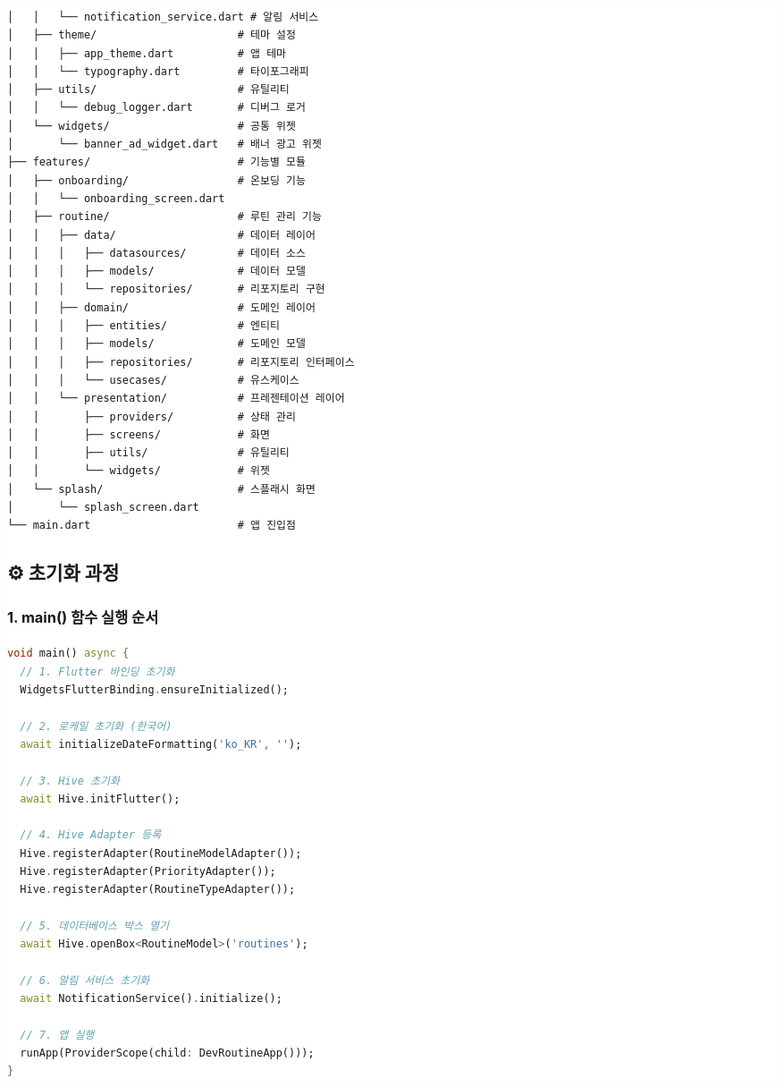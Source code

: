 ```
│   │   └── notification_service.dart # 알림 서비스
│   ├── theme/                      # 테마 설정
│   │   ├── app_theme.dart          # 앱 테마
│   │   └── typography.dart         # 타이포그래피
│   ├── utils/                      # 유틸리티
│   │   └── debug_logger.dart       # 디버그 로거
│   └── widgets/                    # 공통 위젯
│       └── banner_ad_widget.dart   # 배너 광고 위젯
├── features/                       # 기능별 모듈
│   ├── onboarding/                 # 온보딩 기능
│   │   └── onboarding_screen.dart
│   ├── routine/                    # 루틴 관리 기능
│   │   ├── data/                   # 데이터 레이어
│   │   │   ├── datasources/        # 데이터 소스
│   │   │   ├── models/             # 데이터 모델
│   │   │   └── repositories/       # 리포지토리 구현
│   │   ├── domain/                 # 도메인 레이어
│   │   │   ├── entities/           # 엔티티
│   │   │   ├── models/             # 도메인 모델
│   │   │   ├── repositories/       # 리포지토리 인터페이스
│   │   │   └── usecases/           # 유스케이스
│   │   └── presentation/           # 프레젠테이션 레이어
│   │       ├── providers/          # 상태 관리
│   │       ├── screens/            # 화면
│   │       ├── utils/              # 유틸리티
│   │       └── widgets/            # 위젯
│   └── splash/                     # 스플래시 화면
│       └── splash_screen.dart
└── main.dart                       # 앱 진입점
```

## ⚙️ 초기화 과정

### 1. **main() 함수 실행 순서**
```dart
void main() async {
  // 1. Flutter 바인딩 초기화
  WidgetsFlutterBinding.ensureInitialized();
  
  // 2. 로케일 초기화 (한국어)
  await initializeDateFormatting('ko_KR', '');
  
  // 3. Hive 초기화
  await Hive.initFlutter();
  
  // 4. Hive Adapter 등록
  Hive.registerAdapter(RoutineModelAdapter());
  Hive.registerAdapter(PriorityAdapter());
  Hive.registerAdapter(RoutineTypeAdapter());
  
  // 5. 데이터베이스 박스 열기
  await Hive.openBox<RoutineModel>('routines');
  
  // 6. 알림 서비스 초기화
  await NotificationService().initialize();
  
  // 7. 앱 실행
  runApp(ProviderScope(child: DevRoutineApp()));
}
```
